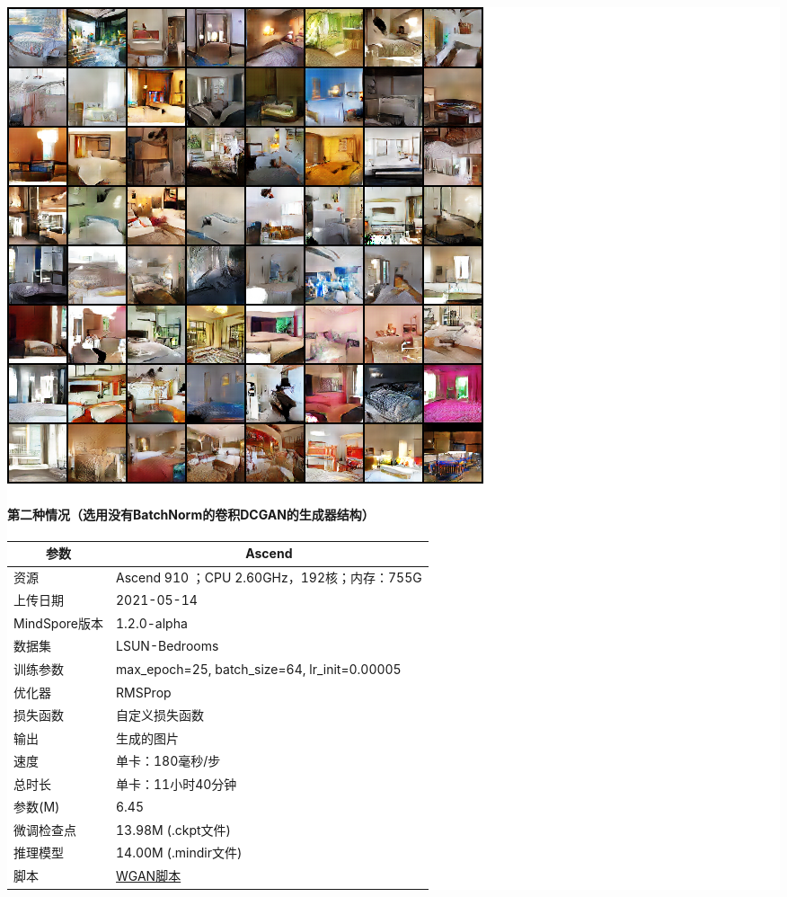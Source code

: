 ![GenSample1](imgs/WGAN_1.png "第一种情况生成的图片样本")

#### 第二种情况（选用没有BatchNorm的卷积DCGAN的生成器结构）

| 参数                 | Ascend                                                      |
| -------------------------- | ----------------------------------------------------------- |
| 资源                   | Ascend 910 ；CPU 2.60GHz，192核；内存：755G             |
| 上传日期              | 2021-05-14                                 |
| MindSpore版本          | 1.2.0-alpha                                                 |
| 数据集                    | LSUN-Bedrooms                                                    |
| 训练参数        | max_epoch=25, batch_size=64, lr_init=0.00005              |
| 优化器                  | RMSProp                                                    |
| 损失函数              | 自定义损失函数                                       |
| 输出                    | 生成的图片                                                 |
| 速度                      | 单卡：180毫秒/步                          |
| 总时长                 | 单卡：11小时40分钟                       |
| 参数(M)             | 6.45                                                        |
| 微调检查点 | 13.98M (.ckpt文件)                                         |
| 推理模型        | 14.00M (.mindir文件)                     |
| 脚本                    | [WGAN脚本](https://gitee.com/mindspore/mindspore/tree/r1.2/model_zoo/research/cv/wgan) |
